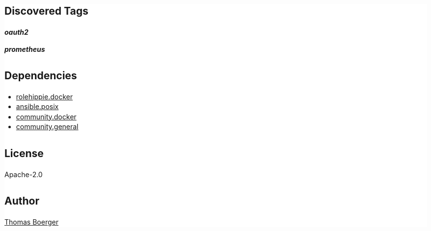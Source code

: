 ## Discovered Tags

**_oauth2_**

**_prometheus_**


## Dependencies

- [rolehippie.docker](https://github.com/rolehippie/docker)
- [ansible.posix](https://github.com/ansible-collections/ansible.posix)
- [community.docker](https://github.com/ansible-collections/community.docker)
- [community.general](https://github.com/ansible-collections/community.general)

## License

Apache-2.0

## Author

[Thomas Boerger](https://github.com/tboerger)
